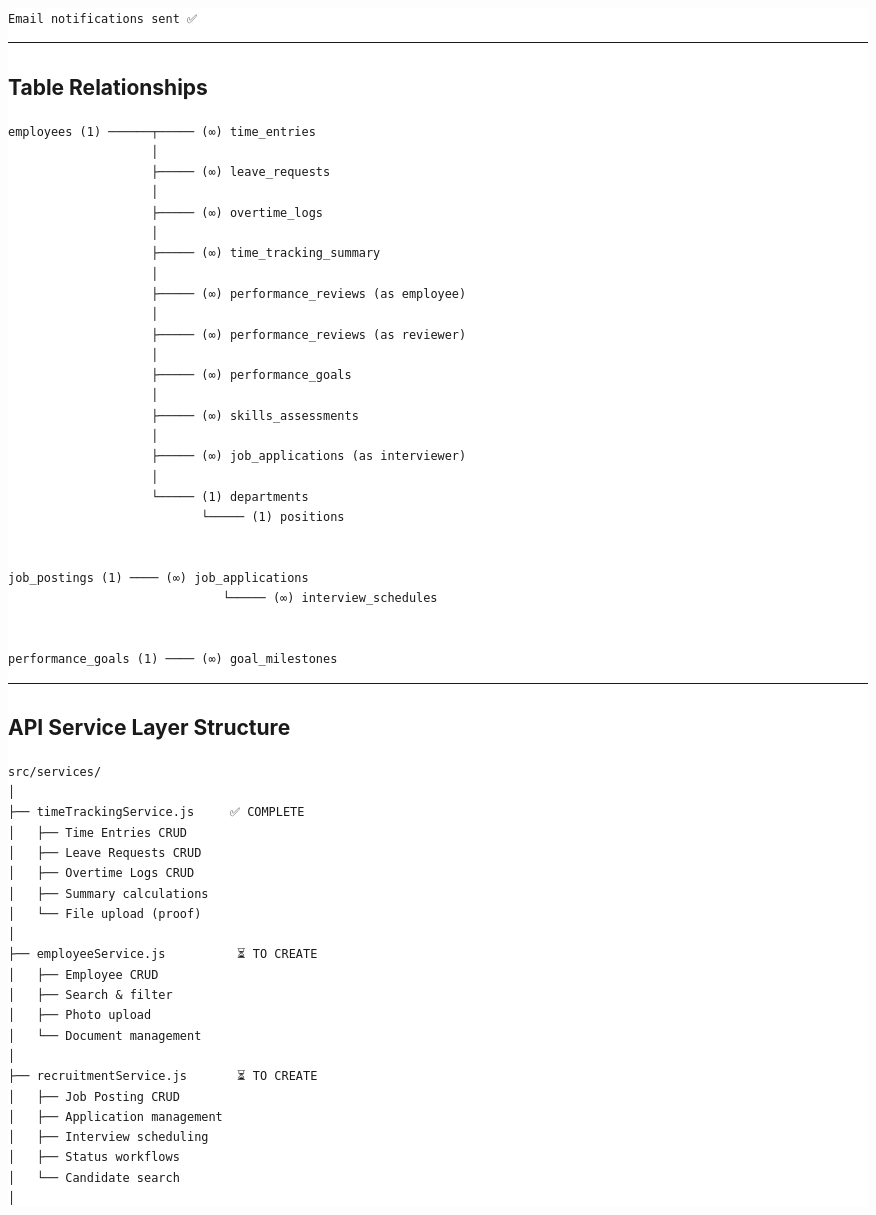 ```
Email notifications sent ✅
```

---

## Table Relationships

```
employees (1) ──────┬───── (∞) time_entries
                    │
                    ├───── (∞) leave_requests
                    │
                    ├───── (∞) overtime_logs
                    │
                    ├───── (∞) time_tracking_summary
                    │
                    ├───── (∞) performance_reviews (as employee)
                    │
                    ├───── (∞) performance_reviews (as reviewer)
                    │
                    ├───── (∞) performance_goals
                    │
                    ├───── (∞) skills_assessments
                    │
                    ├───── (∞) job_applications (as interviewer)
                    │
                    └───── (1) departments
                           └───── (1) positions


job_postings (1) ──── (∞) job_applications
                              └───── (∞) interview_schedules


performance_goals (1) ──── (∞) goal_milestones
```

---

## API Service Layer Structure

```
src/services/
│
├── timeTrackingService.js     ✅ COMPLETE
│   ├── Time Entries CRUD
│   ├── Leave Requests CRUD
│   ├── Overtime Logs CRUD
│   ├── Summary calculations
│   └── File upload (proof)
│
├── employeeService.js          ⏳ TO CREATE
│   ├── Employee CRUD
│   ├── Search & filter
│   ├── Photo upload
│   └── Document management
│
├── recruitmentService.js       ⏳ TO CREATE
│   ├── Job Posting CRUD
│   ├── Application management
│   ├── Interview scheduling
│   ├── Status workflows
│   └── Candidate search
│
```
